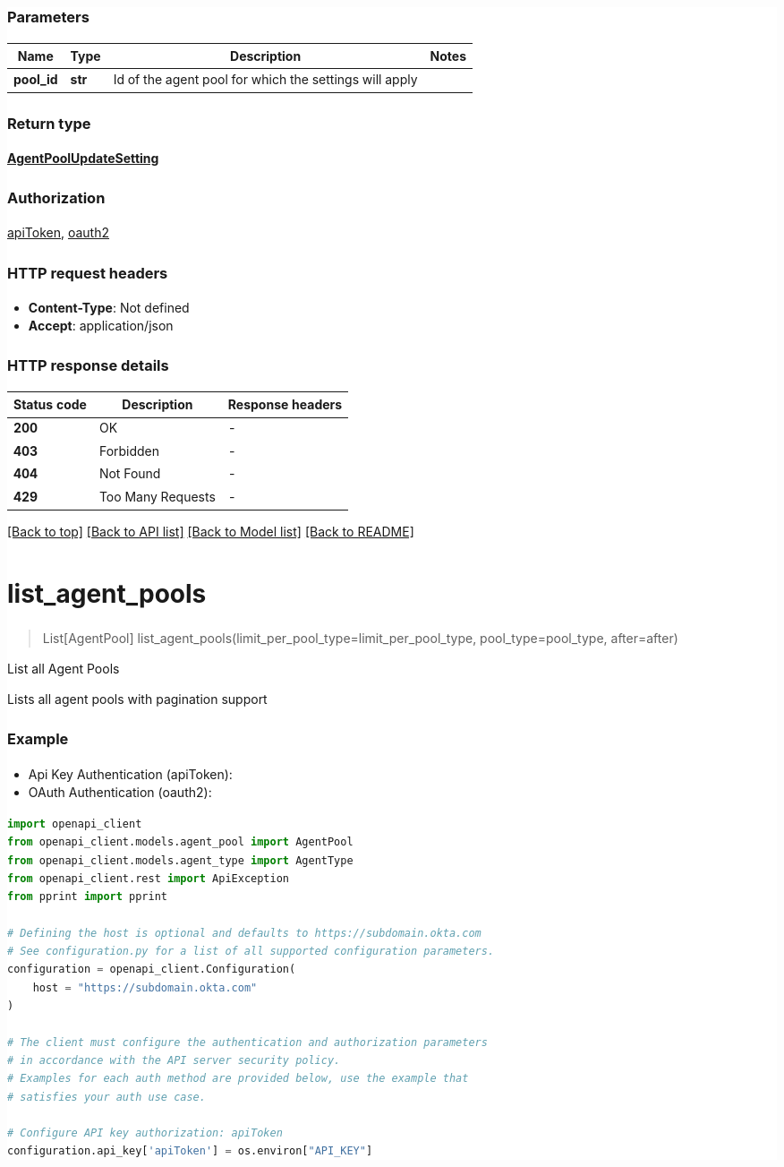 

### Parameters


Name | Type | Description  | Notes
------------- | ------------- | ------------- | -------------
 **pool_id** | **str**| Id of the agent pool for which the settings will apply | 

### Return type

[**AgentPoolUpdateSetting**](AgentPoolUpdateSetting.md)

### Authorization

[apiToken](../README.md#apiToken), [oauth2](../README.md#oauth2)

### HTTP request headers

 - **Content-Type**: Not defined
 - **Accept**: application/json

### HTTP response details

| Status code | Description | Response headers |
|-------------|-------------|------------------|
**200** | OK |  -  |
**403** | Forbidden |  -  |
**404** | Not Found |  -  |
**429** | Too Many Requests |  -  |

[[Back to top]](#) [[Back to API list]](../README.md#documentation-for-api-endpoints) [[Back to Model list]](../README.md#documentation-for-models) [[Back to README]](../README.md)

# **list_agent_pools**
> List[AgentPool] list_agent_pools(limit_per_pool_type=limit_per_pool_type, pool_type=pool_type, after=after)

List all Agent Pools

Lists all agent pools with pagination support

### Example

* Api Key Authentication (apiToken):
* OAuth Authentication (oauth2):

```python
import openapi_client
from openapi_client.models.agent_pool import AgentPool
from openapi_client.models.agent_type import AgentType
from openapi_client.rest import ApiException
from pprint import pprint

# Defining the host is optional and defaults to https://subdomain.okta.com
# See configuration.py for a list of all supported configuration parameters.
configuration = openapi_client.Configuration(
    host = "https://subdomain.okta.com"
)

# The client must configure the authentication and authorization parameters
# in accordance with the API server security policy.
# Examples for each auth method are provided below, use the example that
# satisfies your auth use case.

# Configure API key authorization: apiToken
configuration.api_key['apiToken'] = os.environ["API_KEY"]
```